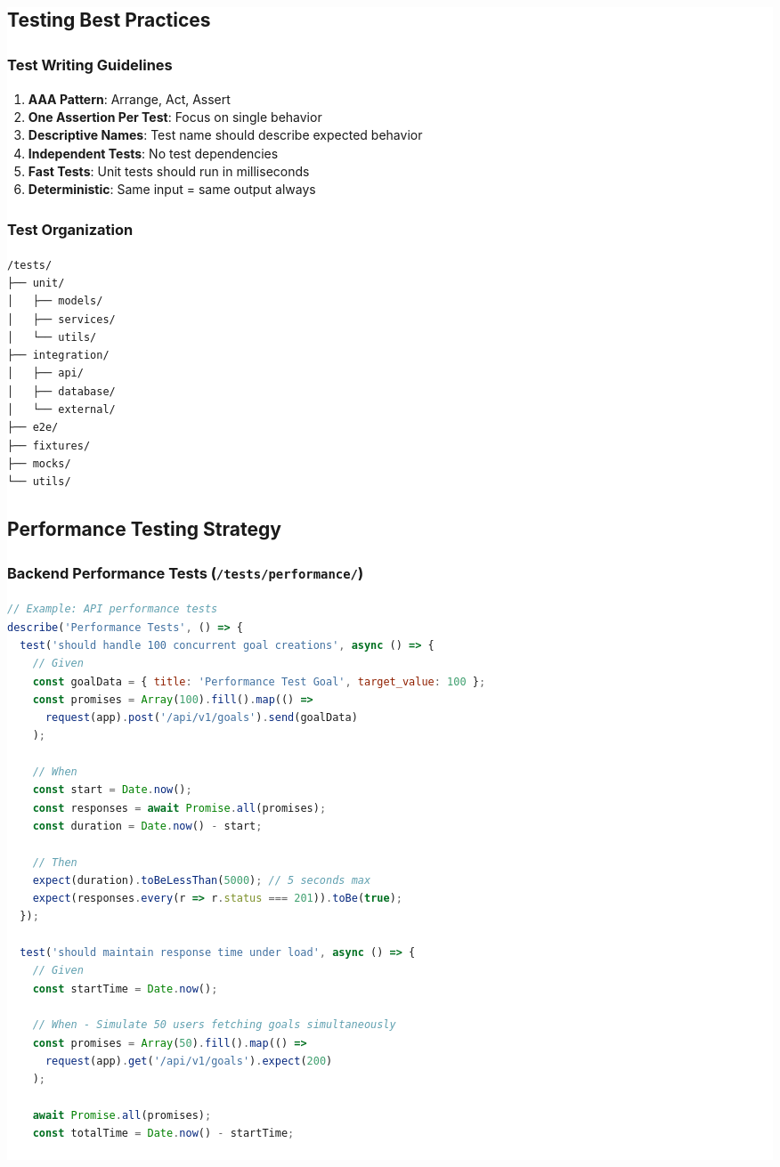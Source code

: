 ## Testing Best Practices

### Test Writing Guidelines
1. **AAA Pattern**: Arrange, Act, Assert
2. **One Assertion Per Test**: Focus on single behavior
3. **Descriptive Names**: Test name should describe expected behavior
4. **Independent Tests**: No test dependencies
5. **Fast Tests**: Unit tests should run in milliseconds
6. **Deterministic**: Same input = same output always

### Test Organization
```
/tests/
├── unit/
│   ├── models/
│   ├── services/
│   └── utils/
├── integration/
│   ├── api/
│   ├── database/
│   └── external/
├── e2e/
├── fixtures/
├── mocks/
└── utils/
```

## Performance Testing Strategy

### Backend Performance Tests (`/tests/performance/`)
```javascript
// Example: API performance tests
describe('Performance Tests', () => {
  test('should handle 100 concurrent goal creations', async () => {
    // Given
    const goalData = { title: 'Performance Test Goal', target_value: 100 };
    const promises = Array(100).fill().map(() => 
      request(app).post('/api/v1/goals').send(goalData)
    );
    
    // When
    const start = Date.now();
    const responses = await Promise.all(promises);
    const duration = Date.now() - start;
    
    // Then
    expect(duration).toBeLessThan(5000); // 5 seconds max
    expect(responses.every(r => r.status === 201)).toBe(true);
  });
  
  test('should maintain response time under load', async () => {
    // Given
    const startTime = Date.now();
    
    // When - Simulate 50 users fetching goals simultaneously
    const promises = Array(50).fill().map(() => 
      request(app).get('/api/v1/goals').expect(200)
    );
    
    await Promise.all(promises);
    const totalTime = Date.now() - startTime;
    
```